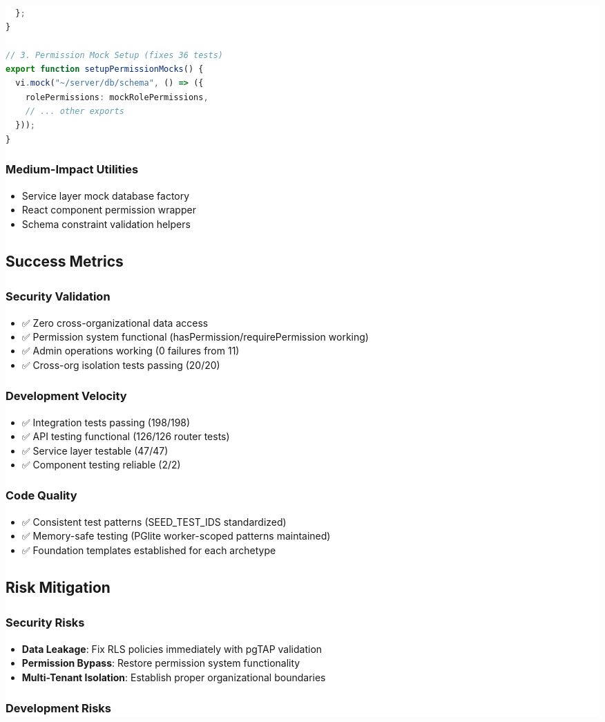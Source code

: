 ```typescript
  };
}

// 3. Permission Mock Setup (fixes 36 tests)
export function setupPermissionMocks() {
  vi.mock("~/server/db/schema", () => ({
    rolePermissions: mockRolePermissions,
    // ... other exports
  }));
}
```

### **Medium-Impact Utilities**

- Service layer mock database factory
- React component permission wrapper
- Schema constraint validation helpers

## Success Metrics

### **Security Validation**

- ✅ Zero cross-organizational data access
- ✅ Permission system functional (hasPermission/requirePermission working)
- ✅ Admin operations working (0 failures from 11)
- ✅ Cross-org isolation tests passing (20/20)

### **Development Velocity**

- ✅ Integration tests passing (198/198)
- ✅ API testing functional (126/126 router tests)
- ✅ Service layer testable (47/47)
- ✅ Component testing reliable (2/2)

### **Code Quality**

- ✅ Consistent test patterns (SEED_TEST_IDS standardized)
- ✅ Memory-safe testing (PGlite worker-scoped patterns maintained)
- ✅ Foundation templates established for each archetype

## Risk Mitigation

### **Security Risks**

- **Data Leakage**: Fix RLS policies immediately with pgTAP validation
- **Permission Bypass**: Restore permission system functionality
- **Multi-Tenant Isolation**: Establish proper organizational boundaries

### **Development Risks**
